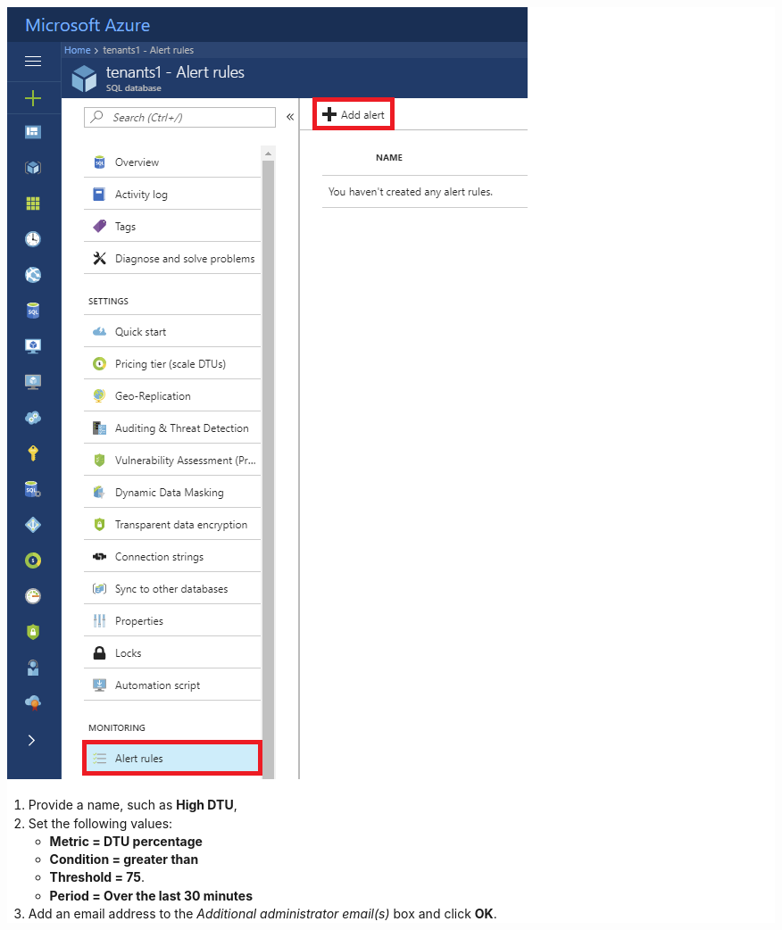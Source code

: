    ![add alert](media/saas-multitenantdb-performance-monitoring/add-alert.png)

1. Provide a name, such as **High DTU**,
1. Set the following values:
   * **Metric = DTU percentage**
   * **Condition = greater than**
   * **Threshold = 75**.
   * **Period = Over the last 30 minutes**
1. Add an email address to the *Additional administrator email(s)* box and click **OK**.

